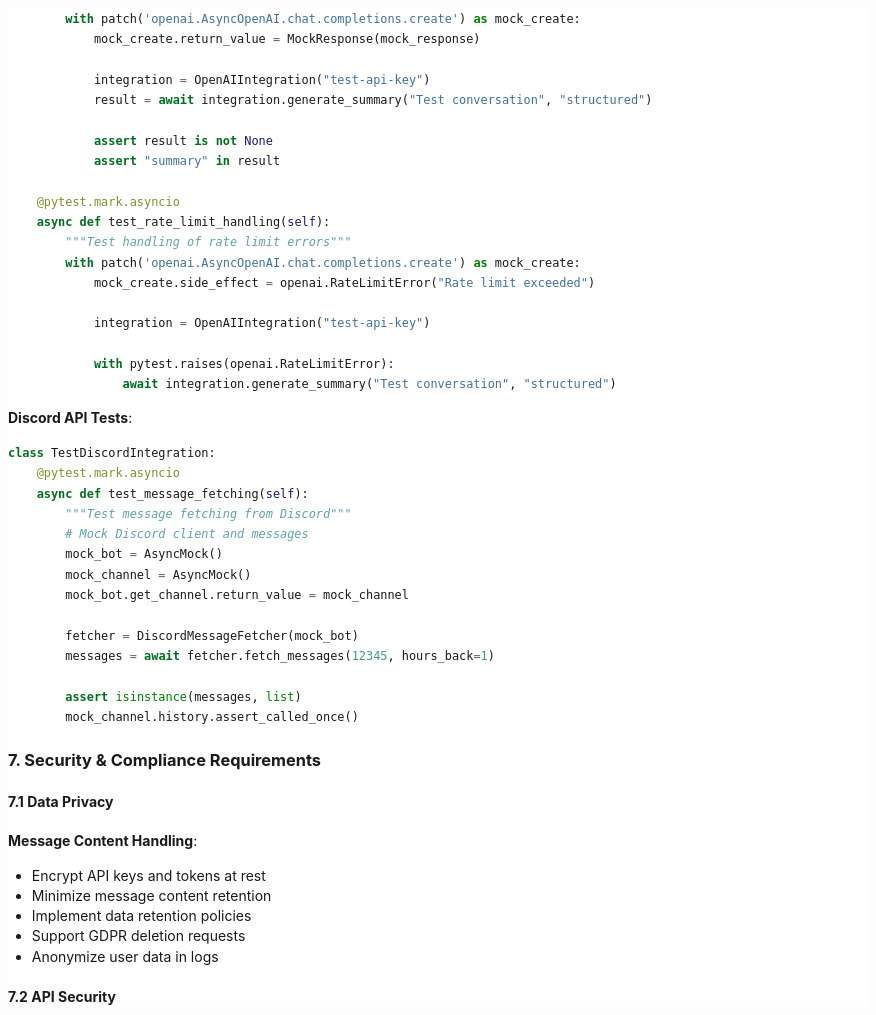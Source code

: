```python
        with patch('openai.AsyncOpenAI.chat.completions.create') as mock_create:
            mock_create.return_value = MockResponse(mock_response)
            
            integration = OpenAIIntegration("test-api-key")
            result = await integration.generate_summary("Test conversation", "structured")
            
            assert result is not None
            assert "summary" in result
    
    @pytest.mark.asyncio
    async def test_rate_limit_handling(self):
        """Test handling of rate limit errors"""
        with patch('openai.AsyncOpenAI.chat.completions.create') as mock_create:
            mock_create.side_effect = openai.RateLimitError("Rate limit exceeded")
            
            integration = OpenAIIntegration("test-api-key")
            
            with pytest.raises(openai.RateLimitError):
                await integration.generate_summary("Test conversation", "structured")
```

**Discord API Tests**:
```python
class TestDiscordIntegration:
    @pytest.mark.asyncio
    async def test_message_fetching(self):
        """Test message fetching from Discord"""
        # Mock Discord client and messages
        mock_bot = AsyncMock()
        mock_channel = AsyncMock()
        mock_bot.get_channel.return_value = mock_channel
        
        fetcher = DiscordMessageFetcher(mock_bot)
        messages = await fetcher.fetch_messages(12345, hours_back=1)
        
        assert isinstance(messages, list)
        mock_channel.history.assert_called_once()
```

### 7. Security & Compliance Requirements

#### 7.1 Data Privacy

**Message Content Handling**:
- Encrypt API keys and tokens at rest
- Minimize message content retention
- Implement data retention policies
- Support GDPR deletion requests
- Anonymize user data in logs

#### 7.2 API Security
